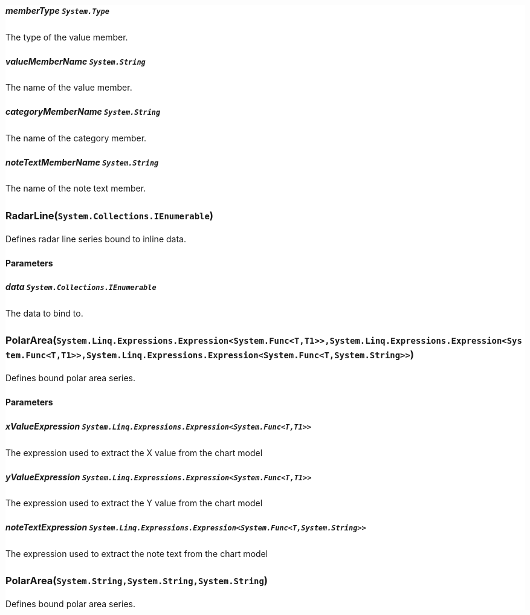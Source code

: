 ##### memberType `System.Type`
The type of the value member.

##### valueMemberName `System.String`
The name of the value member.

##### categoryMemberName `System.String`
The name of the category member.

##### noteTextMemberName `System.String`
The name of the note text member.





### RadarLine(`System.Collections.IEnumerable`)
Defines radar line series bound to inline data.


#### Parameters

##### data `System.Collections.IEnumerable`
The data to bind to.





### PolarArea(`System.Linq.Expressions.Expression<System.Func<T,T1>>,System.Linq.Expressions.Expression<System.Func<T,T1>>,System.Linq.Expressions.Expression<System.Func<T,System.String>>`)
Defines bound polar area series.


#### Parameters

##### xValueExpression `System.Linq.Expressions.Expression<System.Func<T,T1>>`
The expression used to extract the X value from the chart model

##### yValueExpression `System.Linq.Expressions.Expression<System.Func<T,T1>>`
The expression used to extract the Y value from the chart model

##### noteTextExpression `System.Linq.Expressions.Expression<System.Func<T,System.String>>`
The expression used to extract the note text from the chart model





### PolarArea(`System.String,System.String,System.String`)
Defines bound polar area series.

